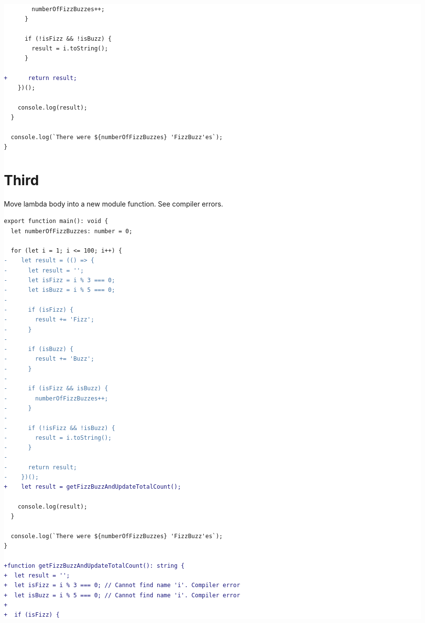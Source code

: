 ```diff
        numberOfFizzBuzzes++;
      }

      if (!isFizz && !isBuzz) {
        result = i.toString();
      }

+      return result;
    })();

    console.log(result);
  }

  console.log(`There were ${numberOfFizzBuzzes} 'FizzBuzz'es`);
}
```

# Third

Move lambda body into a new module function. See compiler errors.

```diff
export function main(): void {
  let numberOfFizzBuzzes: number = 0;

  for (let i = 1; i <= 100; i++) {
-    let result = (() => {
-      let result = '';
-      let isFizz = i % 3 === 0;
-      let isBuzz = i % 5 === 0;
-
-      if (isFizz) {
-        result += 'Fizz';
-      }
-
-      if (isBuzz) {
-        result += 'Buzz';
-      }
-
-      if (isFizz && isBuzz) {
-        numberOfFizzBuzzes++;
-      }
-
-      if (!isFizz && !isBuzz) {
-        result = i.toString();
-      }
-
-      return result;
-    })();
+    let result = getFizzBuzzAndUpdateTotalCount();

    console.log(result);
  }

  console.log(`There were ${numberOfFizzBuzzes} 'FizzBuzz'es`);
}

+function getFizzBuzzAndUpdateTotalCount(): string {
+  let result = '';
+  let isFizz = i % 3 === 0; // Cannot find name 'i'. Compiler error
+  let isBuzz = i % 5 === 0; // Cannot find name 'i'. Compiler error
+
+  if (isFizz) {
```